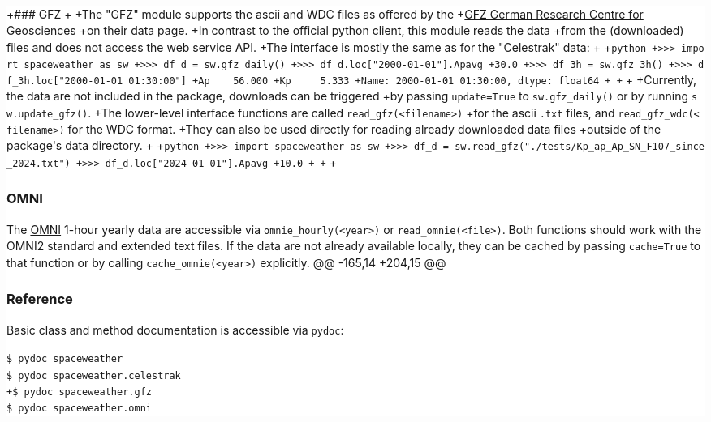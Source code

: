+### GFZ
+
+The "GFZ" module supports the ascii and WDC files as offered by the
+[GFZ German Research Centre for Geosciences](https://www.gfz-potsdam.de/en/)
+on their [data page](https://kp.gfz-potsdam.de/en/data).
+In contrast to the official python client, this module reads the data
+from the (downloaded) files and does not access the web service API.
+The interface is mostly the same as for the "Celestrak" data:
+
+```python
+>>> import spaceweather as sw
+>>> df_d = sw.gfz_daily()
+>>> df_d.loc["2000-01-01"].Apavg
+30.0
+>>> df_3h = sw.gfz_3h()
+>>> df_3h.loc["2000-01-01 01:30:00"]
+Ap    56.000
+Kp     5.333
+Name: 2000-01-01 01:30:00, dtype: float64
+
+```
+
+Currently, the data are not included in the package, downloads can be triggered
+by passing `update=True` to `sw.gfz_daily()` or by running `sw.update_gfz()`.
+The lower-level interface functions are called `read_gfz(<filename>)`
+for the ascii `.txt` files, and `read_gfz_wdc(<filename>)` for the WDC format.
+They can also be used directly for reading already downloaded data files
+outside of the package's data directory.
+
+```python
+>>> import spaceweather as sw
+>>> df_d = sw.read_gfz("./tests/Kp_ap_Ap_SN_F107_since_2024.txt")
+>>> df_d.loc["2024-01-01"].Apavg
+10.0
+
+```
+
 ### OMNI
 
 The [OMNI](https://omniweb.gsfc.nasa.gov/ow.html) 1-hour yearly data
 are accessible via `omnie_hourly(<year>)` or `read_omnie(<file>)`.
 Both functions should work with the OMNI2 standard and extended text files.
 If the data are not already available locally, they can be cached by passing
 `cache=True` to that function or by calling `cache_omnie(<year>)` explicitly.
@@ -165,14 +204,15 @@
 ### Reference
 
 Basic class and method documentation is accessible via `pydoc`:
 
 ```sh
 $ pydoc spaceweather
 $ pydoc spaceweather.celestrak
+$ pydoc spaceweather.gfz
 $ pydoc spaceweather.omni
 ```
 